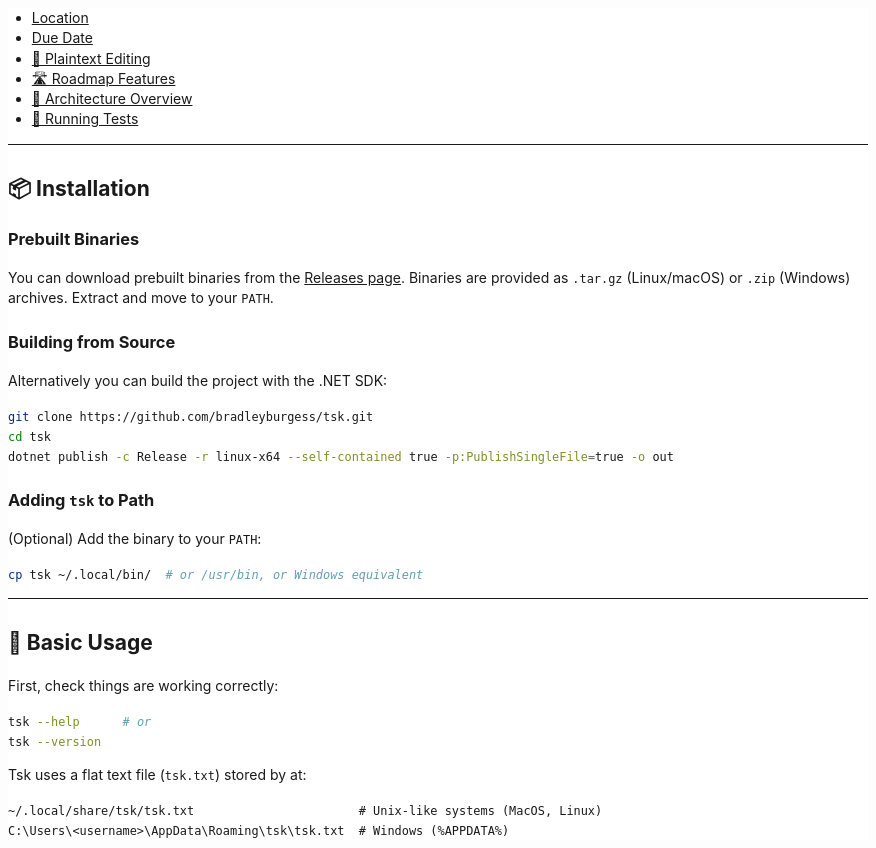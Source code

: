   - [Location](#location)
  - [Due Date](#due-date)
- [📝 Plaintext Editing](#-plaintext-editing)
- [🛣 Roadmap Features](#-roadmap-features)
- [🧱 Architecture Overview](#-architecture-overview)
- [🧪 Running Tests](#-running-tests)

---

## 📦 Installation

### Prebuilt Binaries

You can download prebuilt binaries from the [Releases
page](https://github.com/bradleyburgess/tsk/releases). Binaries are provided as
`.tar.gz` (Linux/macOS) or `.zip` (Windows) archives. Extract and move to your
`PATH`.


### Building from Source

Alternatively you can build the project with the .NET SDK:

```bash
git clone https://github.com/bradleyburgess/tsk.git
cd tsk
dotnet publish -c Release -r linux-x64 --self-contained true -p:PublishSingleFile=true -o out
````

### Adding `tsk` to Path

(Optional) Add the binary to your `PATH`:

```bash
cp tsk ~/.local/bin/  # or /usr/bin, or Windows equivalent
```

---

## 🚀 Basic Usage

First, check things are working correctly:

```bash
tsk --help      # or
tsk --version

```

Tsk uses a flat text file (`tsk.txt`) stored by at:

```
~/.local/share/tsk/tsk.txt                       # Unix-like systems (MacOS, Linux)
C:\Users\<username>\AppData\Roaming\tsk\tsk.txt  # Windows (%APPDATA%)
```
